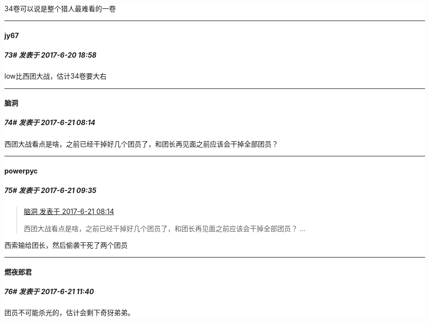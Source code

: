 
34卷可以说是整个猎人最难看的一卷







-----

####  jy67  
##### 73#       发表于 2017-6-20 18:58




low比西团大战，估计34卷要大右







-----

####  脑洞  
##### 74#       发表于 2017-6-21 08:14




西团大战看点是啥，之前已经干掉好几个团员了，和团长再见面之前应该会干掉全部团员？







-----

####  powerpyc  
##### 75#       发表于 2017-6-21 09:35



<blockquote><a href="httphttps://bbs.saraba1st.com/2b/forum.php?mod=redirect&amp;goto=findpost&amp;pid=36337630&amp;ptid=1505675" target="_blank">脑洞 发表于 2017-6-21 08:14</a>

西团大战看点是啥，之前已经干掉好几个团员了，和团长再见面之前应该会干掉全部团员？ ...</blockquote>
西索输给团长，然后偷袭干死了两个团员







-----

####  燃夜郎君  
##### 76#       发表于 2017-6-21 11:40




团员不可能杀光的，估计会剩下奇犽弟弟。
